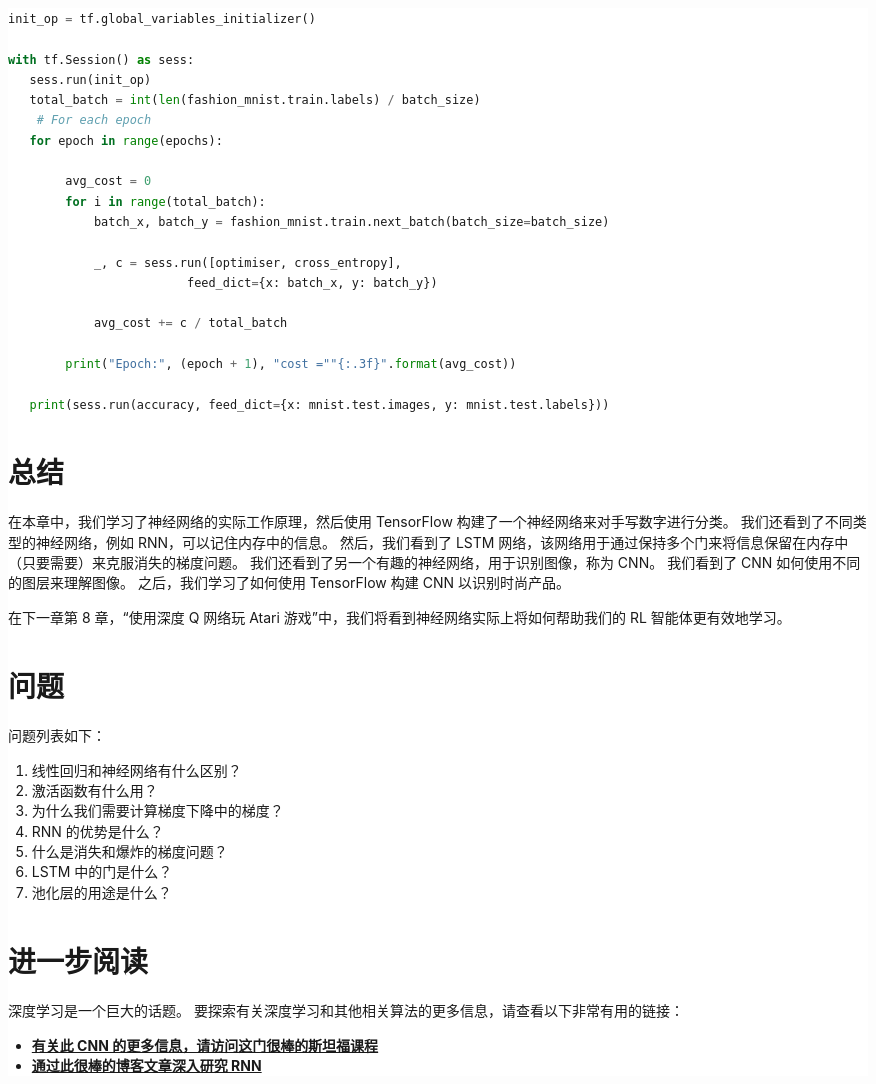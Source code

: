 ```py
init_op = tf.global_variables_initializer()

with tf.Session() as sess:
   sess.run(init_op)
   total_batch = int(len(fashion_mnist.train.labels) / batch_size)
    # For each epoch
   for epoch in range(epochs):

        avg_cost = 0
        for i in range(total_batch):
            batch_x, batch_y = fashion_mnist.train.next_batch(batch_size=batch_size)

            _, c = sess.run([optimiser, cross_entropy], 
                         feed_dict={x: batch_x, y: batch_y})

            avg_cost += c / total_batch

        print("Epoch:", (epoch + 1), "cost =""{:.3f}".format(avg_cost))

   print(sess.run(accuracy, feed_dict={x: mnist.test.images, y: mnist.test.labels}))
```

# 总结

在本章中，我们学习了神经网络的实际工作原理，然后使用 TensorFlow 构建了一个神经网络来对手写数字进行分类。 我们还看到了不同类型的神经网络，例如 RNN，可以记住内存中的信息。 然后，我们看到了 LSTM 网络，该网络用于通过保持多个门来将信息保留在内存中（只要需要）来克服消失的梯度问题。 我们还看到了另一个有趣的神经网络，用于识别图像，称为 CNN。 我们看到了 CNN 如何使用不同的图层来理解图像。 之后，我们学习了如何使用 TensorFlow 构建 CNN 以识别时尚产品。

在下一章第 8 章，“使用深度 Q 网络玩 Atari 游戏”中，我们将看到神经网络实际上将如何帮助我们的 RL 智能体更有效地学习。

# 问题

问题列表如下：

1.  线性回归和神经网络有什么区别？
2.  激活函数有什么用？
3.  为什么我们需要计算梯度下降中的梯度？
4.  RNN 的优势是什么？
5.  什么是消失和爆炸的梯度问题？
6.  LSTM 中的门是什么？
7.  池化层的用途是什么？

# 进一步阅读

深度学习是一个巨大的话题。 要探索有关深度学习和其他相关算法的更多信息，请查看以下非常有用的链接：

*   [**有关此 CNN 的更多信息，请访问这门很棒的斯坦福课程**](https://www.youtube.com/watch?v=NfnWJUyUJYU&list=PLkt2uSq6rBVctENoVBg1TpCC7OQi31AlC)
*   [**通过此很棒的博客文章深入研究 RNN**](http://www.wildml.com/2015/09/recurrent-neural-networks-tutorial-part-1-introduction-to-rnns/)